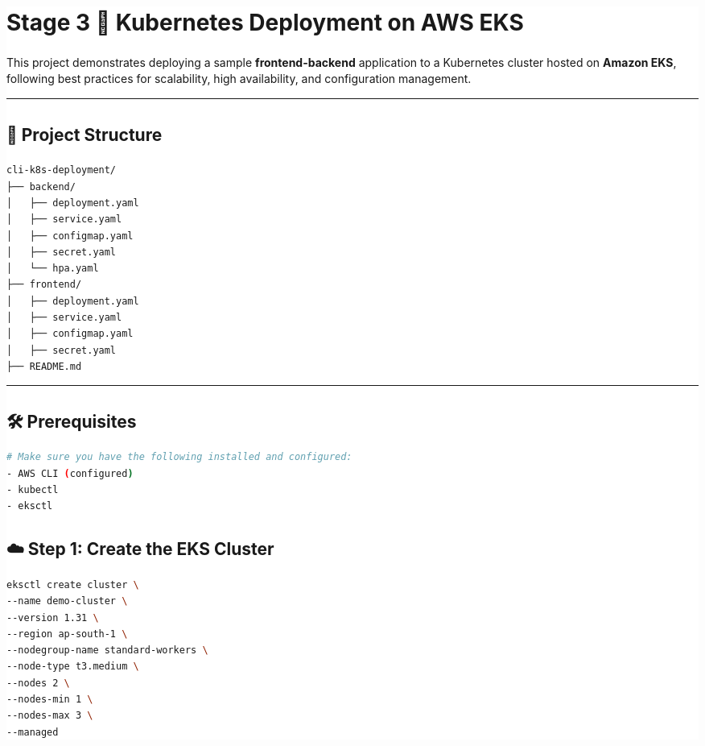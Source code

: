 # Stage 3 🚀 Kubernetes Deployment on AWS EKS

This project demonstrates deploying a sample **frontend-backend** application to a Kubernetes cluster hosted on **Amazon EKS**, following best practices for scalability, high availability, and configuration management.

---

## 📁 Project Structure

```
cli-k8s-deployment/
├── backend/
│   ├── deployment.yaml
│   ├── service.yaml
│   ├── configmap.yaml
│   ├── secret.yaml
│   └── hpa.yaml
├── frontend/
│   ├── deployment.yaml
│   ├── service.yaml
│   ├── configmap.yaml
│   ├── secret.yaml
├── README.md
```

---

## 🛠️ Prerequisites

```bash
# Make sure you have the following installed and configured:
- AWS CLI (configured)
- kubectl
- eksctl
```

## ☁️ Step 1: Create the EKS Cluster

```bash
eksctl create cluster \
--name demo-cluster \
--version 1.31 \
--region ap-south-1 \
--nodegroup-name standard-workers \
--node-type t3.medium \
--nodes 2 \
--nodes-min 1 \
--nodes-max 3 \
--managed
```
